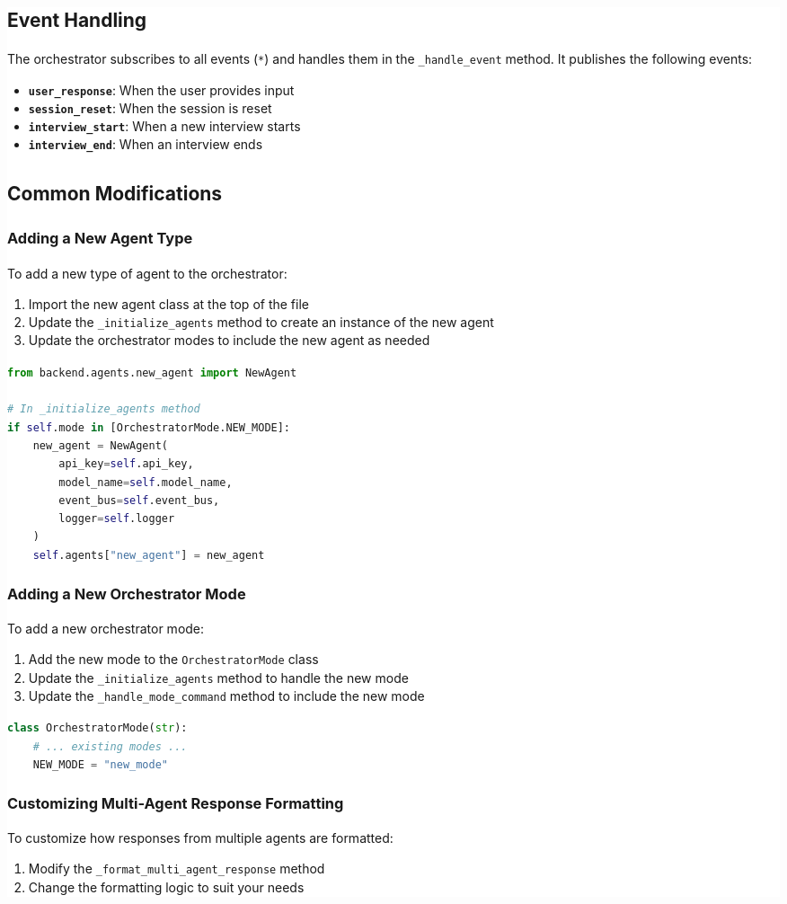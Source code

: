## Event Handling

The orchestrator subscribes to all events (`*`) and handles them in the `_handle_event` method. It publishes the following events:

- **`user_response`**: When the user provides input
- **`session_reset`**: When the session is reset
- **`interview_start`**: When a new interview starts
- **`interview_end`**: When an interview ends

## Common Modifications

### Adding a New Agent Type

To add a new type of agent to the orchestrator:

1. Import the new agent class at the top of the file
2. Update the `_initialize_agents` method to create an instance of the new agent
3. Update the orchestrator modes to include the new agent as needed

```python
from backend.agents.new_agent import NewAgent

# In _initialize_agents method
if self.mode in [OrchestratorMode.NEW_MODE]:
    new_agent = NewAgent(
        api_key=self.api_key,
        model_name=self.model_name,
        event_bus=self.event_bus,
        logger=self.logger
    )
    self.agents["new_agent"] = new_agent
```

### Adding a New Orchestrator Mode

To add a new orchestrator mode:

1. Add the new mode to the `OrchestratorMode` class
2. Update the `_initialize_agents` method to handle the new mode
3. Update the `_handle_mode_command` method to include the new mode

```python
class OrchestratorMode(str):
    # ... existing modes ...
    NEW_MODE = "new_mode"
```

### Customizing Multi-Agent Response Formatting

To customize how responses from multiple agents are formatted:

1. Modify the `_format_multi_agent_response` method
2. Change the formatting logic to suit your needs

